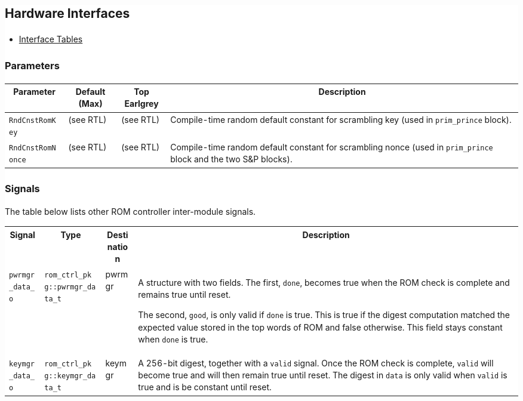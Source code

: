 ## Hardware Interfaces

* [Interface Tables](../data/rom_ctrl.hjson#interfaces)

### Parameters

Parameter                   | Default (Max)         | Top Earlgrey | Description
----------------------------|-----------------------|--------------|---------------
`RndCnstRomKey`             | (see RTL)             | (see RTL)    | Compile-time random default constant for scrambling key (used in `prim_prince` block).
`RndCnstRomNonce`           | (see RTL)             | (see RTL)    | Compile-time random default constant for scrambling nonce (used in `prim_prince` block and the two S&P blocks).

### Signals

The table below lists other ROM controller inter-module signals.

<table>
  <tr>
    <th>Signal</th>
    <th>Type</th>
    <th>Destination</th>
    <th>Description</th>
  </tr>
  <tr>
    <td><code>pwrmgr_data_o</code></td>
    <td><code>rom_ctrl_pkg::pwrmgr_data_t</code></td>
    <td>pwrmgr</td>
    <td>
      <p>
        A structure with two fields.
        The first, <code>done</code>, becomes true when the ROM check is complete and remains true until reset.
      </p><p>
        The second, <code>good</code>, is only valid if <code>done</code> is true.
        This is true if the digest computation matched the expected value stored in the top words of ROM and false otherwise.
        This field stays constant when <code>done</code> is true.
      </p>
    </td>
  </tr>

  <tr>
    <td><code>keymgr_data_o</code></td>
    <td><code>rom_ctrl_pkg::keymgr_data_t</code></td>
    <td>keymgr</td>
    <td>
      A 256-bit digest, together with a <code>valid</code> signal.
      Once the ROM check is complete, <code>valid</code> will become true and will then remain true until reset.
      The digest in <code>data</code> is only valid when <code>valid</code> is true and is be constant until reset.
    </td>
  </tr>
